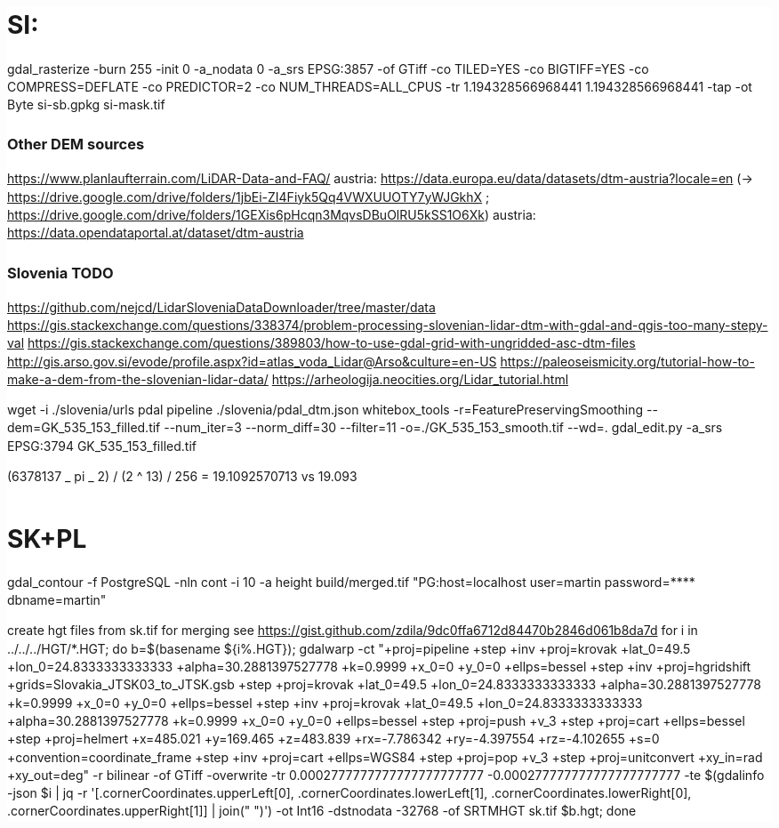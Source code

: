 # SI:

gdal_rasterize -burn 255 -init 0 -a_nodata 0 -a_srs EPSG:3857 -of GTiff -co TILED=YES -co BIGTIFF=YES -co COMPRESS=DEFLATE -co PREDICTOR=2 -co NUM_THREADS=ALL_CPUS -tr 1.194328566968441 1.194328566968441 -tap -ot Byte si-sb.gpkg si-mask.tif

### Other DEM sources

https://www.planlaufterrain.com/LiDAR-Data-and-FAQ/
austria: https://data.europa.eu/data/datasets/dtm-austria?locale=en (-> https://drive.google.com/drive/folders/1jbEi-ZI4Fiyk5Qq4VWXUUOTY7yWJGkhX ; https://drive.google.com/drive/folders/1GEXis6pHcqn3MqvsDBuOlRU5kSS1O6Xk)
austria: https://data.opendataportal.at/dataset/dtm-austria

### Slovenia TODO

https://github.com/nejcd/LidarSloveniaDataDownloader/tree/master/data
https://gis.stackexchange.com/questions/338374/problem-processing-slovenian-lidar-dtm-with-gdal-and-qgis-too-many-stepy-val
https://gis.stackexchange.com/questions/389803/how-to-use-gdal-grid-with-ungridded-asc-dtm-files
http://gis.arso.gov.si/evode/profile.aspx?id=atlas_voda_Lidar@Arso&culture=en-US
https://paleoseismicity.org/tutorial-how-to-make-a-dem-from-the-slovenian-lidar-data/
https://arheologija.neocities.org/Lidar_tutorial.html

wget -i ./slovenia/urls
pdal pipeline ./slovenia/pdal_dtm.json
whitebox_tools -r=FeaturePreservingSmoothing --dem=GK_535_153_filled.tif --num_iter=3 --norm_diff=30 --filter=11 -o=./GK_535_153_smooth.tif --wd=.
gdal_edit.py -a_srs EPSG:3794 GK_535_153_filled.tif

(6378137 _ pi _ 2) / (2 ^ 13) / 256 = 19.1092570713 vs 19.093

# SK+PL

gdal_contour -f PostgreSQL -nln cont -i 10 -a height build/merged.tif "PG:host=localhost user=martin password=\*\*\*\* dbname=martin"

create hgt files from sk.tif
for merging see https://gist.github.com/zdila/9dc0ffa6712d84470b2846d061b8da7d
for i in ../../../HGT/\*.HGT; do b=$(basename ${i%.HGT}); gdalwarp -ct "+proj=pipeline +step +inv +proj=krovak +lat_0=49.5 +lon_0=24.8333333333333 +alpha=30.2881397527778 +k=0.9999 +x_0=0 +y_0=0 +ellps=bessel +step +inv +proj=hgridshift +grids=Slovakia_JTSK03_to_JTSK.gsb +step +proj=krovak +lat_0=49.5 +lon_0=24.8333333333333 +alpha=30.2881397527778 +k=0.9999 +x_0=0 +y_0=0 +ellps=bessel +step +inv +proj=krovak +lat_0=49.5 +lon_0=24.8333333333333 +alpha=30.2881397527778 +k=0.9999 +x_0=0 +y_0=0 +ellps=bessel +step +proj=push +v_3 +step +proj=cart +ellps=bessel +step +proj=helmert +x=485.021 +y=169.465 +z=483.839 +rx=-7.786342 +ry=-4.397554 +rz=-4.102655 +s=0 +convention=coordinate_frame +step +inv +proj=cart +ellps=WGS84 +step +proj=pop +v_3 +step +proj=unitconvert +xy_in=rad +xy_out=deg" -r bilinear -of GTiff -overwrite -tr 0.0002777777777777777777777 -0.000277777777777777777777 -te $(gdalinfo -json $i | jq -r '[.cornerCoordinates.upperLeft[0], .cornerCoordinates.lowerLeft[1], .cornerCoordinates.lowerRight[0], .cornerCoordinates.upperRight[1]] | join(" ")') -ot Int16 -dstnodata -32768 -of SRTMHGT sk.tif $b.hgt; done

